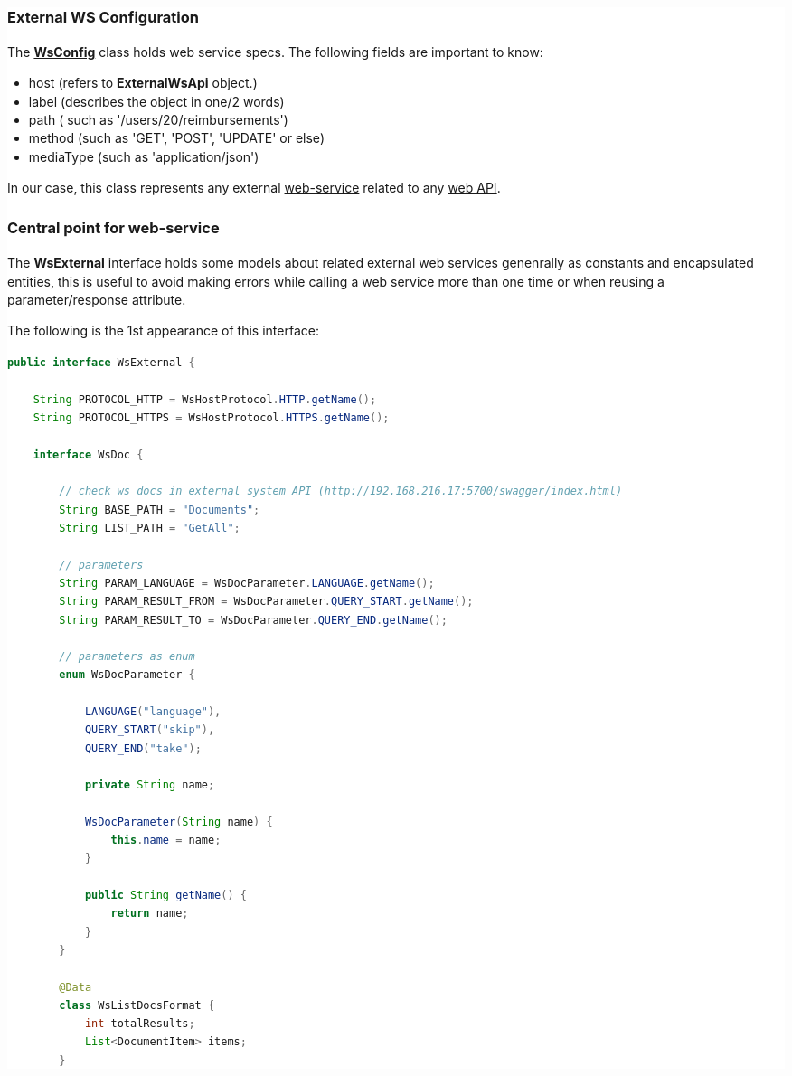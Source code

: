 ### External WS Configuration
The [**WsConfig**](/domainjpa/impl/domain/ws/entities/WsConfig.java) class holds web service specs. The following
fields are important to know:
- host (refers to **ExternalWsApi** object.)
- label (describes the object in one/2 words)
- path ( such as '/users/20/reimbursements')
- method (such as 'GET', 'POST', 'UPDATE' or else)
- mediaType (such as 'application/json')

In our case, this class represents any external [web-service](https://www.oracle.com/fr/cloud/definition-web-service/)
related to any [web API](https://developer.mozilla.org/en-US/docs/Learn/JavaScript/Client-side_web_APIs/Introduction#what_are_apis).

### Central point for web-service
The [**WsExternal**](/domainjpa/impl/domain/ws/WsExternal.java) interface holds some models about related external web services
genenrally as constants and encapsulated entities, this is useful to avoid making errors while calling a web service
more than one time or when reusing a parameter/response attribute.

The following is the 1st appearance of this interface:

```java
public interface WsExternal {

    String PROTOCOL_HTTP = WsHostProtocol.HTTP.getName();
    String PROTOCOL_HTTPS = WsHostProtocol.HTTPS.getName();
    
    interface WsDoc {

        // check ws docs in external system API (http://192.168.216.17:5700/swagger/index.html)
        String BASE_PATH = "Documents";
        String LIST_PATH = "GetAll";
        
        // parameters
        String PARAM_LANGUAGE = WsDocParameter.LANGUAGE.getName();
        String PARAM_RESULT_FROM = WsDocParameter.QUERY_START.getName();
        String PARAM_RESULT_TO = WsDocParameter.QUERY_END.getName();

        // parameters as enum
        enum WsDocParameter {

            LANGUAGE("language"),
            QUERY_START("skip"),
            QUERY_END("take");

            private String name;

            WsDocParameter(String name) {
                this.name = name;
            }

            public String getName() {
                return name;
            }
        }

        @Data
        class WsListDocsFormat {
            int totalResults;
            List<DocumentItem> items;
        }
```